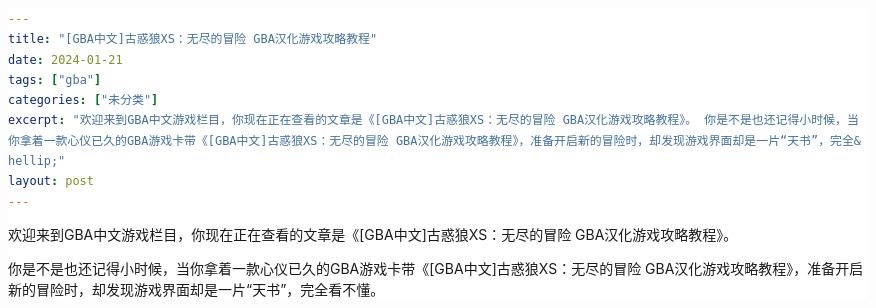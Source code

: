 ```yaml
---
title: "[GBA中文]古惑狼XS：无尽的冒险 GBA汉化游戏攻略教程"
date: 2024-01-21
tags: ["gba"]
categories: ["未分类"]
excerpt: "欢迎来到GBA中文游戏栏目，你现在正在查看的文章是《[GBA中文]古惑狼XS：无尽的冒险 GBA汉化游戏攻略教程》。 你是不是也还记得小时候，当你拿着一款心仪已久的GBA游戏卡带《[GBA中文]古惑狼XS：无尽的冒险 GBA汉化游戏攻略教程》，准备开启新的冒险时，却发现游戏界面却是一片“天书”，完全&hellip;"
layout: post
---
```


欢迎来到GBA中文游戏栏目，你现在正在查看的文章是《[GBA中文]古惑狼XS：无尽的冒险 GBA汉化游戏攻略教程》。

你是不是也还记得小时候，当你拿着一款心仪已久的GBA游戏卡带《[GBA中文]古惑狼XS：无尽的冒险 GBA汉化游戏攻略教程》，准备开启新的冒险时，却发现游戏界面却是一片“天书”，完全看不懂。
